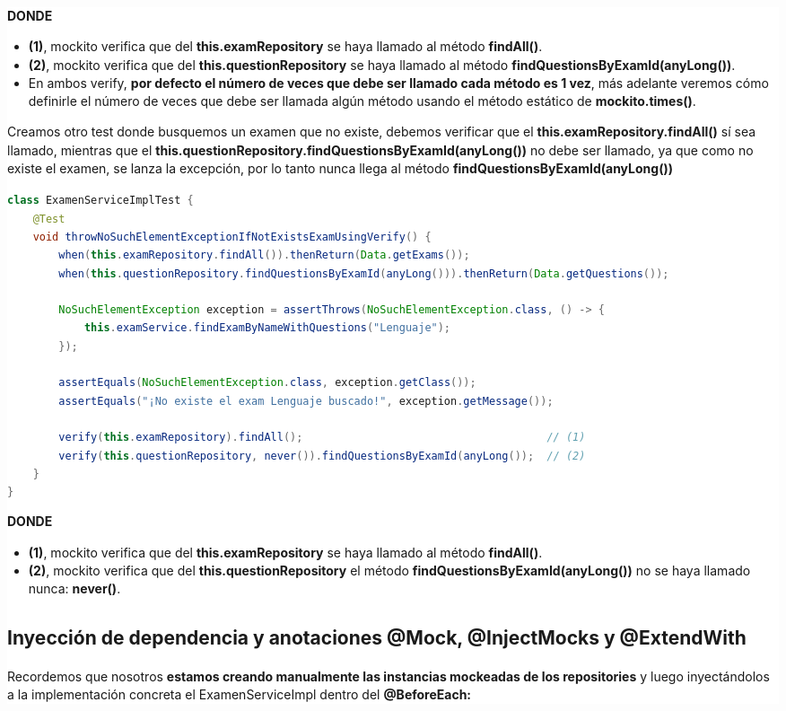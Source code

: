 **DONDE**

- **(1)**, mockito verifica que del **this.examRepository** se haya llamado al método **findAll()**.
- **(2)**, mockito verifica que del **this.questionRepository** se haya llamado al método
  **findQuestionsByExamId(anyLong())**.
- En ambos verify, **por defecto el número de veces que debe ser llamado cada método es 1 vez**, más adelante veremos
  cómo definirle el número de veces que debe ser llamada algún método usando el método estático de **mockito.times()**.

Creamos otro test donde busquemos un examen que no existe, debemos verificar que el **this.examRepository.findAll()**
sí sea llamado, mientras que el **this.questionRepository.findQuestionsByExamId(anyLong())** no debe ser llamado, ya que
como no existe el examen, se lanza la excepción, por lo tanto nunca llega al método **findQuestionsByExamId(anyLong())**

````java
class ExamenServiceImplTest {
    @Test
    void throwNoSuchElementExceptionIfNotExistsExamUsingVerify() {
        when(this.examRepository.findAll()).thenReturn(Data.getExams());
        when(this.questionRepository.findQuestionsByExamId(anyLong())).thenReturn(Data.getQuestions());

        NoSuchElementException exception = assertThrows(NoSuchElementException.class, () -> {
            this.examService.findExamByNameWithQuestions("Lenguaje");
        });

        assertEquals(NoSuchElementException.class, exception.getClass());
        assertEquals("¡No existe el exam Lenguaje buscado!", exception.getMessage());

        verify(this.examRepository).findAll();                                      // (1)
        verify(this.questionRepository, never()).findQuestionsByExamId(anyLong());  // (2)
    }
}
````

**DONDE**

- **(1)**, mockito verifica que del **this.examRepository** se haya llamado al método **findAll()**.
- **(2)**, mockito verifica que del **this.questionRepository** el método **findQuestionsByExamId(anyLong())** no se
  haya llamado nunca: **never()**.

## Inyección de dependencia y anotaciones @Mock, @InjectMocks y @ExtendWith

Recordemos que nosotros **estamos creando manualmente las instancias mockeadas de los repositories** y luego
inyectándolos a la implementación concreta el ExamenServiceImpl dentro del **@BeforeEach:**
